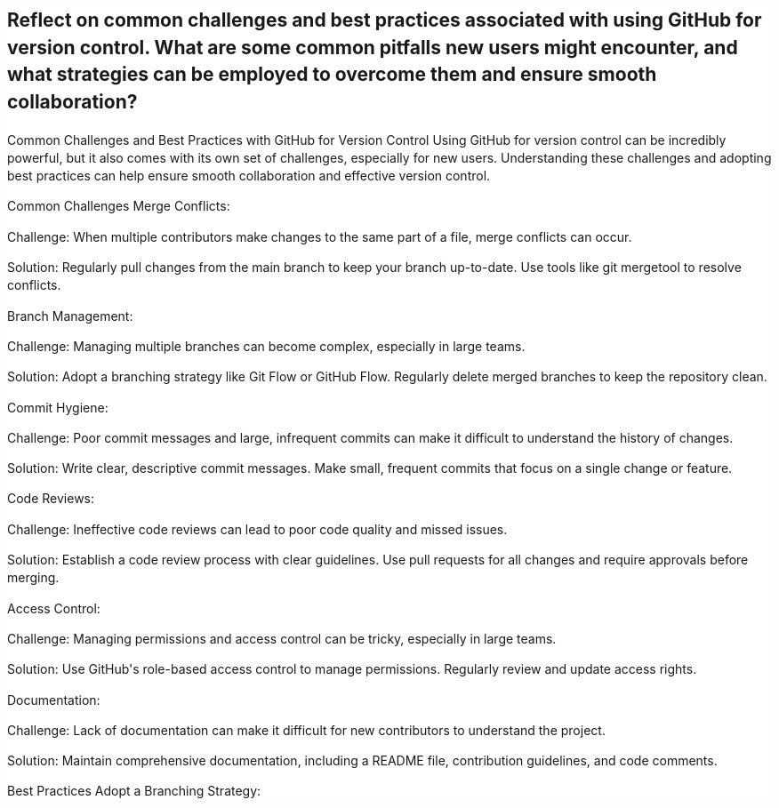 ## Reflect on common challenges and best practices associated with using GitHub for version control. What are some common pitfalls new users might encounter, and what strategies can be employed to overcome them and ensure smooth collaboration?
Common Challenges and Best Practices with GitHub for Version Control
Using GitHub for version control can be incredibly powerful, but it also comes with its own set of challenges, especially for new users. Understanding these challenges and adopting best practices can help ensure smooth collaboration and effective version control.

Common Challenges
Merge Conflicts:

Challenge: When multiple contributors make changes to the same part of a file, merge conflicts can occur.

Solution: Regularly pull changes from the main branch to keep your branch up-to-date. Use tools like git mergetool to resolve conflicts.

Branch Management:

Challenge: Managing multiple branches can become complex, especially in large teams.

Solution: Adopt a branching strategy like Git Flow or GitHub Flow. Regularly delete merged branches to keep the repository clean.

Commit Hygiene:

Challenge: Poor commit messages and large, infrequent commits can make it difficult to understand the history of changes.

Solution: Write clear, descriptive commit messages. Make small, frequent commits that focus on a single change or feature.

Code Reviews:

Challenge: Ineffective code reviews can lead to poor code quality and missed issues.

Solution: Establish a code review process with clear guidelines. Use pull requests for all changes and require approvals before merging.

Access Control:

Challenge: Managing permissions and access control can be tricky, especially in large teams.

Solution: Use GitHub's role-based access control to manage permissions. Regularly review and update access rights.

Documentation:

Challenge: Lack of documentation can make it difficult for new contributors to understand the project.

Solution: Maintain comprehensive documentation, including a README file, contribution guidelines, and code comments.

Best Practices
Adopt a Branching Strategy:
